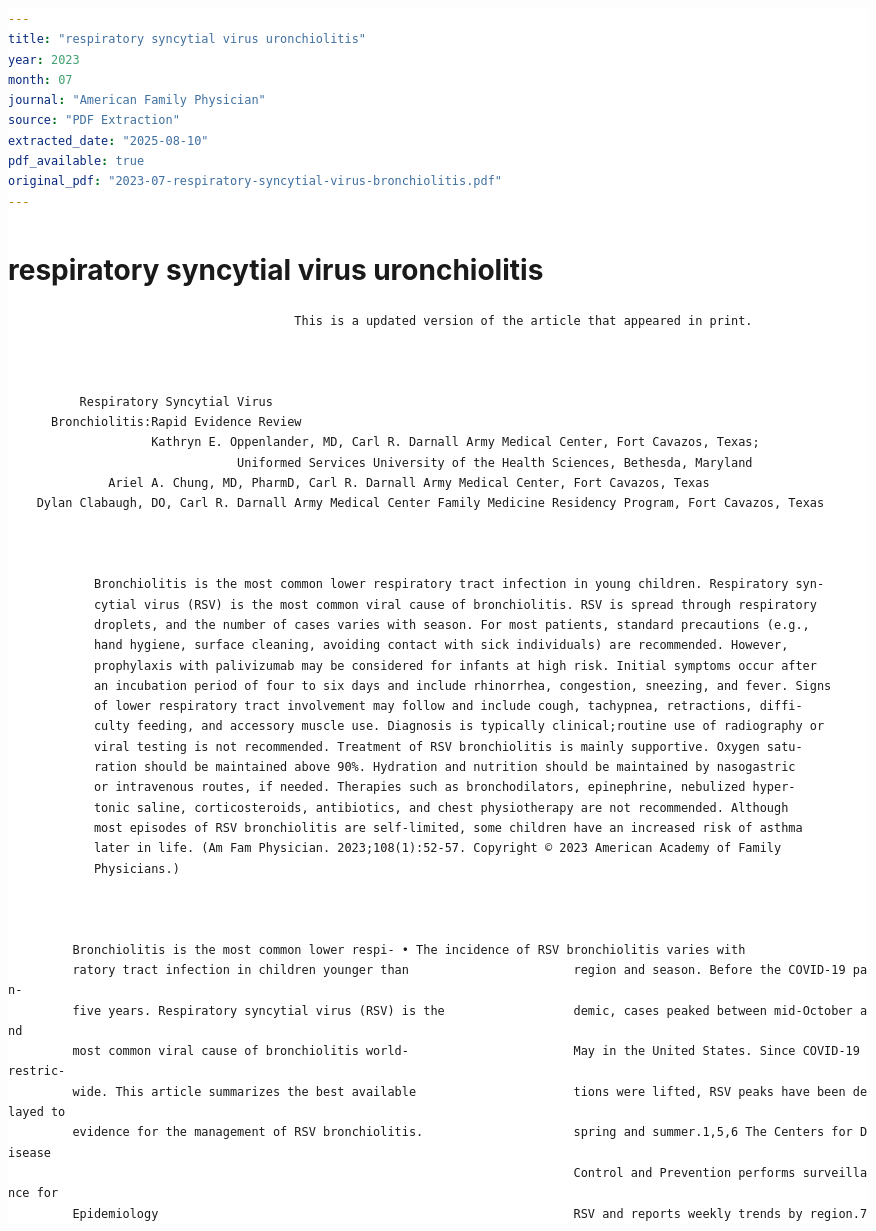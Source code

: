 ```yaml
---
title: "respiratory syncytial virus uronchiolitis"
year: 2023
month: 07
journal: "American Family Physician"
source: "PDF Extraction"
extracted_date: "2025-08-10"
pdf_available: true
original_pdf: "2023-07-respiratory-syncytial-virus-bronchiolitis.pdf"
---
```


# respiratory syncytial virus uronchiolitis

                                            This is a updated version of the article that appeared in print.



              Respiratory Syncytial Virus
          Bronchiolitis:​Rapid Evidence Review
                        Kathryn E. Oppenlander, MD, Carl R. Darnall Army Medical Center, Fort Cavazos, Texas;​
                                    Uniformed Services University of the Health Sciences, Bethesda, Maryland
                  Ariel A. Chung, MD, PharmD, Carl R. Darnall Army Medical Center, Fort Cavazos, Texas
        Dylan Clabaugh, DO, Carl R. Darnall Army Medical Center Family Medicine Residency Program, Fort Cavazos, Texas



                Bronchiolitis is the most common lower respiratory tract infection in young children. Respiratory syn-
                cytial virus (RSV) is the most common viral cause of bronchiolitis. RSV is spread through respiratory
                droplets, and the number of cases varies with season. For most patients, standard precautions (e.g.,
                hand hygiene, surface cleaning, avoiding contact with sick individuals) are recommended. However,
                prophylaxis with palivizumab may be considered for infants at high risk. Initial symptoms occur after
                an incubation period of four to six days and include rhinorrhea, congestion, sneezing, and fever. Signs
                of lower respiratory tract involvement may follow and include cough, tachypnea, retractions, diffi-
                culty feeding, and accessory muscle use. Diagnosis is typically clinical;​routine use of radiography or
                viral testing is not recommended. Treatment of RSV bronchiolitis is mainly supportive. Oxygen satu-
                ration should be maintained above 90%. Hydration and nutrition should be maintained by nasogastric
                or intravenous routes, if needed. Therapies such as bronchodilators, epinephrine, nebulized hyper-
                tonic saline, corticosteroids, antibiotics, and chest physiotherapy are not recommended. Although
                most episodes of RSV bronchiolitis are self-limited, some children have an increased risk of asthma
                later in life. (Am Fam Physician. 2023;​108(1):52-57. Copyright © 2023 American Academy of Family
                Physicians.)



             Bronchiolitis is the most common lower respi- • The incidence of RSV bronchiolitis varies with
             ratory tract infection in children younger than                       region and season. Before the COVID-19 pan-
             five years. Respiratory syncytial virus (RSV) is the                  demic, cases peaked between mid-October and
             most common viral cause of bronchiolitis world-                       May in the United States. Since COVID-19 restric-
             wide. This article summarizes the best available                      tions were lifted, RSV peaks have been delayed to
             evidence for the management of RSV bronchiolitis.                     spring and summer.1,5,6 The Centers for Disease
                                                                                   Control and Prevention performs surveillance for
             Epidemiology                                                          RSV and reports weekly trends by region.7